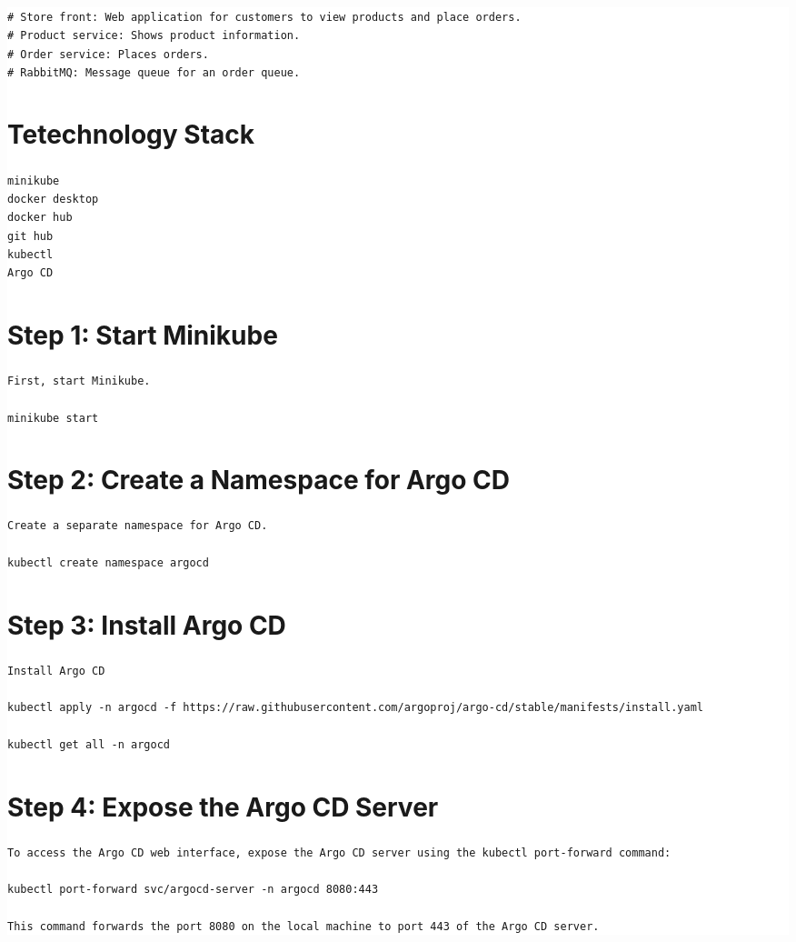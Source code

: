     # Store front: Web application for customers to view products and place orders.
    # Product service: Shows product information.
    # Order service: Places orders.
    # RabbitMQ: Message queue for an order queue.

# Tetechnology Stack
   
    minikube
    docker desktop
    docker hub
    git hub
    kubectl 
    Argo CD  

# Step 1: Start Minikube

    First, start Minikube. 

    minikube start    

# Step 2: Create a Namespace for Argo CD

    Create a separate namespace for Argo CD.

    kubectl create namespace argocd
    
# Step 3: Install Argo CD
    
    Install Argo CD

    kubectl apply -n argocd -f https://raw.githubusercontent.com/argoproj/argo-cd/stable/manifests/install.yaml

    kubectl get all -n argocd

# Step 4: Expose the Argo CD Server

    To access the Argo CD web interface, expose the Argo CD server using the kubectl port-forward command:

    kubectl port-forward svc/argocd-server -n argocd 8080:443

    This command forwards the port 8080 on the local machine to port 443 of the Argo CD server.
